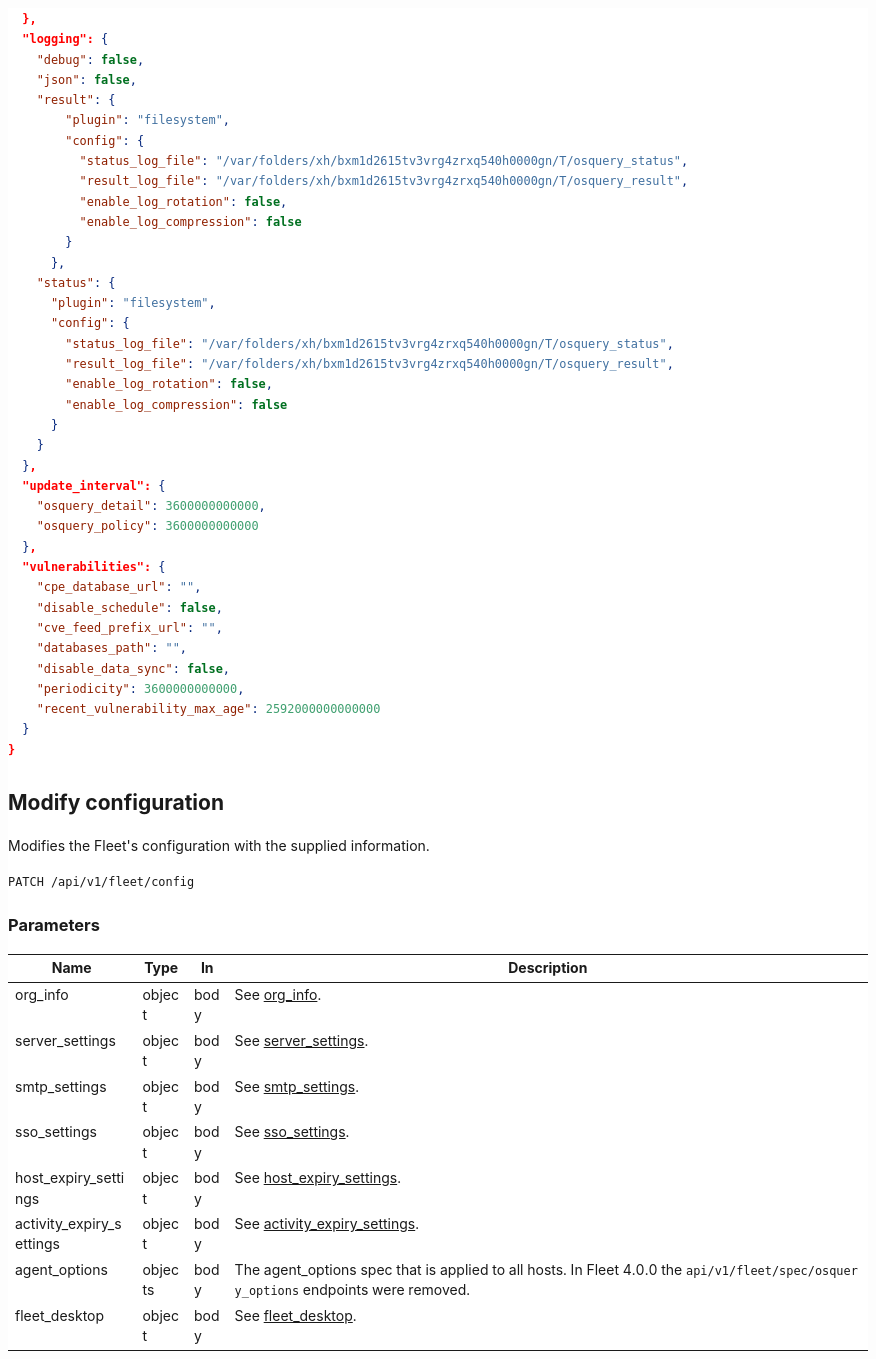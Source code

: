 ```json
  },
  "logging": {
    "debug": false,
    "json": false,
    "result": {
        "plugin": "filesystem",
        "config": {
          "status_log_file": "/var/folders/xh/bxm1d2615tv3vrg4zrxq540h0000gn/T/osquery_status",
          "result_log_file": "/var/folders/xh/bxm1d2615tv3vrg4zrxq540h0000gn/T/osquery_result",
          "enable_log_rotation": false,
          "enable_log_compression": false
        }
      },
    "status": {
      "plugin": "filesystem",
      "config": {
        "status_log_file": "/var/folders/xh/bxm1d2615tv3vrg4zrxq540h0000gn/T/osquery_status",
        "result_log_file": "/var/folders/xh/bxm1d2615tv3vrg4zrxq540h0000gn/T/osquery_result",
        "enable_log_rotation": false,
        "enable_log_compression": false
      }
    }
  },
  "update_interval": {
    "osquery_detail": 3600000000000,
    "osquery_policy": 3600000000000
  },
  "vulnerabilities": {
    "cpe_database_url": "",
    "disable_schedule": false,
    "cve_feed_prefix_url": "",
    "databases_path": "",
    "disable_data_sync": false,
    "periodicity": 3600000000000,
    "recent_vulnerability_max_age": 2592000000000000
  }
}
```

## Modify configuration

Modifies the Fleet's configuration with the supplied information.

`PATCH /api/v1/fleet/config`

### Parameters

| Name                     | Type    | In    | Description   |
| -----------------------  | ------- | ----  | ------------------------------------------------------------------------------------------------------------------------------------ |
| org_info                 | object  | body  | See [org_info](#org-info).                                                                                                           |
| server_settings          | object  | body  | See [server_settings](#server-settings).                                                                                             |
| smtp_settings            | object  | body  | See [smtp_settings](#smtp-settings).                                                                                                 |
| sso_settings             | object  | body  | See [sso_settings](#sso-settings).                                                                                                   |
| host_expiry_settings     | object  | body  | See [host_expiry_settings](#host-expiry-settings).                                                                                   |
| activity_expiry_settings | object  | body  | See [activity_expiry_settings](#activity-expiry-settings).                                                                           |
| agent_options            | objects | body  | The agent_options spec that is applied to all hosts. In Fleet 4.0.0 the `api/v1/fleet/spec/osquery_options` endpoints were removed.  |
| fleet_desktop            | object  | body  | See [fleet_desktop](#fleet-desktop).                                                                                                 |